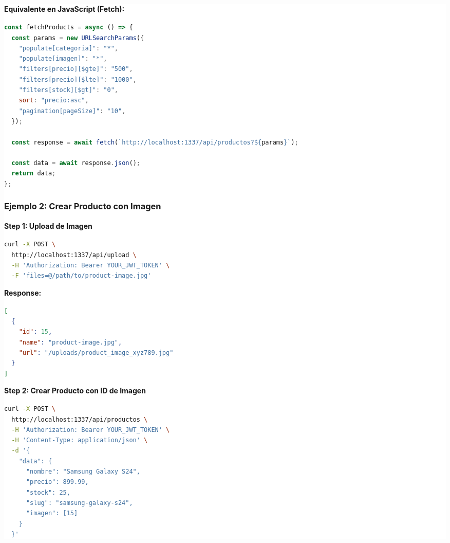 **Equivalente en JavaScript (Fetch):**

```javascript
const fetchProducts = async () => {
  const params = new URLSearchParams({
    "populate[categoria]": "*",
    "populate[imagen]": "*",
    "filters[precio][$gte]": "500",
    "filters[precio][$lte]": "1000",
    "filters[stock][$gt]": "0",
    sort: "precio:asc",
    "pagination[pageSize]": "10",
  });

  const response = await fetch(`http://localhost:1337/api/productos?${params}`);

  const data = await response.json();
  return data;
};
```

### Ejemplo 2: Crear Producto con Imagen

**Step 1: Upload de Imagen**

```bash
curl -X POST \
  http://localhost:1337/api/upload \
  -H 'Authorization: Bearer YOUR_JWT_TOKEN' \
  -F 'files=@/path/to/product-image.jpg'
```

**Response:**

```json
[
  {
    "id": 15,
    "name": "product-image.jpg",
    "url": "/uploads/product_image_xyz789.jpg"
  }
]
```

**Step 2: Crear Producto con ID de Imagen**

```bash
curl -X POST \
  http://localhost:1337/api/productos \
  -H 'Authorization: Bearer YOUR_JWT_TOKEN' \
  -H 'Content-Type: application/json' \
  -d '{
    "data": {
      "nombre": "Samsung Galaxy S24",
      "precio": 899.99,
      "stock": 25,
      "slug": "samsung-galaxy-s24",
      "imagen": [15]
    }
  }'
```
